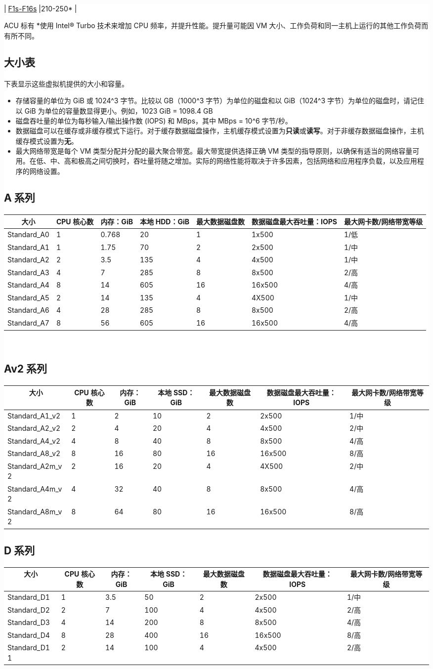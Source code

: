 | [F1s-F16s](#fs-series) |210-250* |

ACU 标有 *使用 Intel® Turbo 技术来增加 CPU 频率，并提升性能。提升量可能因 VM 大小、工作负荷和同一主机上运行的其他工作负荷而有所不同。

## <a name="size-tables"></a> 大小表
下表显示这些虚拟机提供的大小和容量。

* 存储容量的单位为 GiB 或 1024^3 字节。比较以 GB（1000^3 字节）为单位的磁盘和以 GiB（1024^3 字节）为单位的磁盘时，请记住以 GiB 为单位的容量数显得更小。例如，1023 GiB = 1098.4 GB
* 磁盘吞吐量的单位为每秒输入/输出操作数 (IOPS) 和 MBps，其中 MBps = 10^6 字节/秒。
* 数据磁盘可以在缓存或非缓存模式下运行。对于缓存数据磁盘操作，主机缓存模式设置为**只读**或**读写**。对于非缓存数据磁盘操作，主机缓存模式设置为**无**。
* 最大网络带宽是每个 VM 类型分配并分配的最大聚合带宽。最大带宽提供选择正确 VM 类型的指导原则，以确保有适当的网络容量可用。在低、中、高和极高之间切换时，吞吐量将随之增加。实际的网络性能将取决于许多因素，包括网络和应用程序负载，以及应用程序的网络设置。

## <a name="a-series"></a>A 系列
| 大小 | CPU 核心数 | 内存：GiB | 本地 HDD：GiB | 最大数据磁盘数 | 数据磁盘最大吞吐量：IOPS | 最大网卡数/网络带宽等级 |
| --- | --- | --- | --- | --- | --- | --- |
| Standard\_A0 |1 |0\.768 |20 |1 |1x500 |1/低 |
| Standard\_A1 |1 |1\.75 |70 |2 |2x500 |1/中 |
| Standard\_A2 |2 |3\.5 |135 |4 |4x500 |1/中 |
| Standard\_A3 |4 |7 |285 |8 |8x500 |2/高 |
| Standard\_A4 |8 |14 |605 |16 |16x500 |4/高 |
| Standard\_A5 |2 |14 |135 |4 |4X500 |1/中 |
| Standard\_A6 |4 |28 |285 |8 |8x500 |2/高 |
| Standard\_A7 |8 |56 |605 |16 |16x500 |4/高 |

<br>  

## <a name="av2-series"></a> Av2 系列
| 大小        | CPU 核心数 | 内存：GiB | 本地 SSD：GiB | 最大数据磁盘数 | 数据磁盘最大吞吐量：IOPS | 最大网卡数/网络带宽等级 |
|-------------|-----------|--------------|-----------------------|----------------|--------------------|-----------------------|
| Standard_A1_v2 | 1         | 2            | 10                   | 2              | 2x500              | 1/中              |
| Standard_A2_v2 | 2         | 4            | 20                   | 4              | 4x500              | 2/中              |
| Standard_A4_v2 | 4         | 8            | 40                   | 8              | 8x500              | 4/高                  |
| Standard_A8_v2 | 8         | 16           | 80                   | 16             | 16x500             | 8/高                  |
| Standard_A2m_v2 | 2        | 16           | 20                   | 4              | 4X500              | 2/中              |
| Standard_A4m_v2 | 4        | 32           | 40                   | 8              | 8x500              | 4/高                  |
| Standard_A8m_v2 | 8        | 64           | 80                   | 16             | 16x500             | 8/高                  |

## <a name="d-series"></a>D 系列
| 大小 | CPU 核心数 | 内存：GiB | 本地 SSD：GiB | 最大数据磁盘数 | 数据磁盘最大吞吐量：IOPS | 最大网卡数/网络带宽等级 |
| --- | --- | --- | --- | --- | --- | --- |
| Standard\_D1 |1 |3\.5 |50 |2 |2x500 |1/中 |
| Standard\_D2 |2 |7 |100 |4 |4x500 |2/高 |
| Standard\_D3 |4 |14 |200 |8 |8x500 |4/高 |
| Standard\_D4 |8 |28 |400 |16 |16x500 |8/高 |
| Standard\_D11 |2 |14 |100 |4 |4x500 |2/高 |